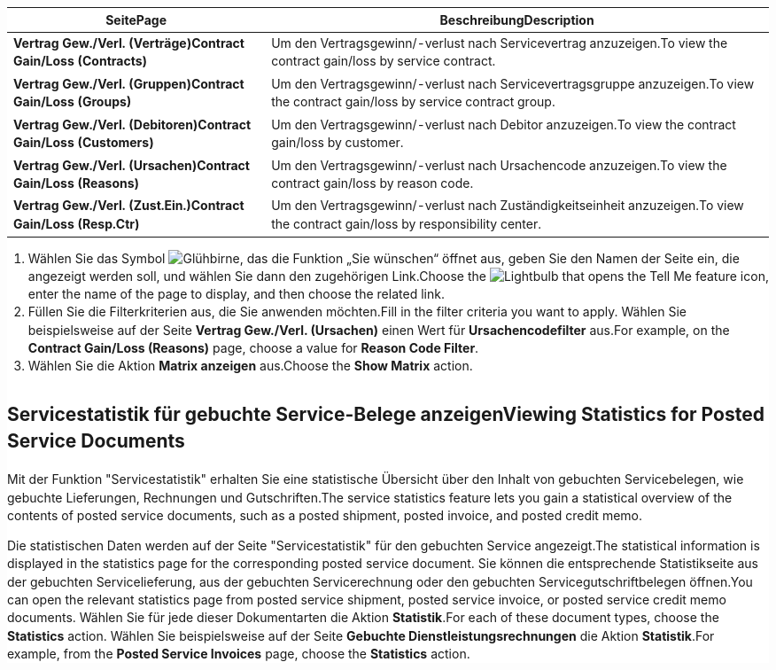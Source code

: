 
|<span data-ttu-id="9714d-160">Seite</span><span class="sxs-lookup"><span data-stu-id="9714d-160">Page</span></span> | <span data-ttu-id="9714d-161">Beschreibung</span><span class="sxs-lookup"><span data-stu-id="9714d-161">Description</span></span>|  
|----------------|---------------------------------------|  
|<span data-ttu-id="9714d-162">**Vertrag Gew./Verl. (Verträge)**</span><span class="sxs-lookup"><span data-stu-id="9714d-162">**Contract Gain/Loss (Contracts)**</span></span>|<span data-ttu-id="9714d-163">Um den Vertragsgewinn/-verlust nach Servicevertrag anzuzeigen.</span><span class="sxs-lookup"><span data-stu-id="9714d-163">To view the contract gain/loss by service contract.</span></span>|  
|<span data-ttu-id="9714d-164">**Vertrag Gew./Verl. (Gruppen)**</span><span class="sxs-lookup"><span data-stu-id="9714d-164">**Contract Gain/Loss (Groups)**</span></span>|<span data-ttu-id="9714d-165">Um den Vertragsgewinn/-verlust nach Servicevertragsgruppe anzuzeigen.</span><span class="sxs-lookup"><span data-stu-id="9714d-165">To view the contract gain/loss by service contract group.</span></span>|  
|<span data-ttu-id="9714d-166">**Vertrag Gew./Verl. (Debitoren)**</span><span class="sxs-lookup"><span data-stu-id="9714d-166">**Contract Gain/Loss (Customers)**</span></span>|<span data-ttu-id="9714d-167">Um den Vertragsgewinn/-verlust nach Debitor anzuzeigen.</span><span class="sxs-lookup"><span data-stu-id="9714d-167">To view the contract gain/loss by customer.</span></span>|  
|<span data-ttu-id="9714d-168">**Vertrag Gew./Verl. (Ursachen)**</span><span class="sxs-lookup"><span data-stu-id="9714d-168">**Contract Gain/Loss (Reasons)**</span></span>|<span data-ttu-id="9714d-169">Um den Vertragsgewinn/-verlust nach Ursachencode anzuzeigen.</span><span class="sxs-lookup"><span data-stu-id="9714d-169">To view the contract gain/loss by reason code.</span></span>|  
|<span data-ttu-id="9714d-170">**Vertrag Gew./Verl. (Zust.Ein.)**</span><span class="sxs-lookup"><span data-stu-id="9714d-170">**Contract Gain/Loss (Resp.Ctr)**</span></span>|<span data-ttu-id="9714d-171">Um den Vertragsgewinn/-verlust nach Zuständigkeitseinheit anzuzeigen.</span><span class="sxs-lookup"><span data-stu-id="9714d-171">To view the contract gain/loss by responsibility center.</span></span>|  

1. <span data-ttu-id="9714d-172">Wählen Sie das Symbol ![Glühbirne, das die Funktion „Sie wünschen“ öffnet](media/ui-search/search_small.png "Was möchten Sie tun?") aus, geben Sie den Namen der Seite ein, die angezeigt werden soll, und wählen Sie dann den zugehörigen Link.</span><span class="sxs-lookup"><span data-stu-id="9714d-172">Choose the ![Lightbulb that opens the Tell Me feature](media/ui-search/search_small.png "Tell me what you want to do") icon, enter the name of the page to display, and then choose the related link.</span></span>  
2. <span data-ttu-id="9714d-173">Füllen Sie die Filterkriterien aus, die Sie anwenden möchten.</span><span class="sxs-lookup"><span data-stu-id="9714d-173">Fill in the filter criteria you want to apply.</span></span> <span data-ttu-id="9714d-174">Wählen Sie beispielsweise auf der Seite **Vertrag Gew./Verl. (Ursachen)** einen Wert für **Ursachencodefilter** aus.</span><span class="sxs-lookup"><span data-stu-id="9714d-174">For example, on the **Contract Gain/Loss (Reasons)** page, choose a value for **Reason Code Filter**.</span></span>  
3. <span data-ttu-id="9714d-175">Wählen Sie die Aktion **Matrix anzeigen** aus.</span><span class="sxs-lookup"><span data-stu-id="9714d-175">Choose the **Show Matrix** action.</span></span>

## <a name="viewing-statistics-for-posted-service-documents"></a><span data-ttu-id="9714d-176">Servicestatistik für gebuchte Service-Belege anzeigen</span><span class="sxs-lookup"><span data-stu-id="9714d-176">Viewing Statistics for Posted Service Documents</span></span>
<span data-ttu-id="9714d-177">Mit der Funktion "Servicestatistik" erhalten Sie eine statistische Übersicht über den Inhalt von gebuchten Servicebelegen, wie gebuchte Lieferungen, Rechnungen und Gutschriften.</span><span class="sxs-lookup"><span data-stu-id="9714d-177">The service statistics feature lets you gain a statistical overview of the contents of posted service documents, such as a posted shipment, posted invoice, and posted credit memo.</span></span>  

<span data-ttu-id="9714d-178">Die statistischen Daten werden auf der Seite "Servicestatistik" für den gebuchten Service angezeigt.</span><span class="sxs-lookup"><span data-stu-id="9714d-178">The statistical information is displayed in the statistics page for the corresponding posted service document.</span></span> <span data-ttu-id="9714d-179">Sie können die entsprechende Statistikseite aus der gebuchten Servicelieferung, aus der gebuchten Servicerechnung oder den gebuchten Servicegutschriftbelegen öffnen.</span><span class="sxs-lookup"><span data-stu-id="9714d-179">You can open the relevant statistics page from posted service shipment, posted service invoice, or posted service credit memo documents.</span></span> <span data-ttu-id="9714d-180">Wählen Sie für jede dieser Dokumentarten die Aktion **Statistik**.</span><span class="sxs-lookup"><span data-stu-id="9714d-180">For each of these document types, choose the **Statistics** action.</span></span> <span data-ttu-id="9714d-181">Wählen Sie beispielsweise auf der Seite **Gebuchte Dienstleistungsrechnungen** die Aktion **Statistik**.</span><span class="sxs-lookup"><span data-stu-id="9714d-181">For example, from the **Posted Service Invoices** page, choose the **Statistics** action.</span></span>  
